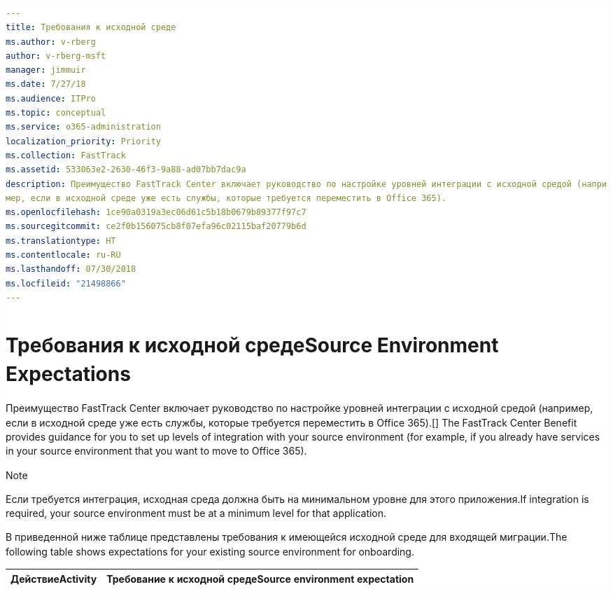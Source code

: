 ```yaml
---
title: Требования к исходной среде
ms.author: v-rberg
author: v-rberg-msft
manager: jimmuir
ms.date: 7/27/18
ms.audience: ITPro
ms.topic: conceptual
ms.service: o365-administration
localization_priority: Priority
ms.collection: FastTrack
ms.assetid: 533063e2-2630-46f3-9a88-ad07bb7dac9a
description: Преимущество FastTrack Center включает руководство по настройке уровней интеграции с исходной средой (например, если в исходной среде уже есть службы, которые требуется переместить в Office 365).
ms.openlocfilehash: 1ce90a0319a3ec06d61c5b18b0679b89377f97c7
ms.sourcegitcommit: ce2f0b156075cb8f07efa96c02115baf20779b6d
ms.translationtype: HT
ms.contentlocale: ru-RU
ms.lasthandoff: 07/30/2018
ms.locfileid: "21498866"
---
```

# <a name="source-environment-expectations"></a><span data-ttu-id="77972-103">Требования к исходной среде</span><span class="sxs-lookup"><span data-stu-id="77972-103">Source Environment Expectations</span></span>

<span data-ttu-id="77972-104">Преимущество FastTrack Center включает руководство по настройке уровней интеграции с исходной средой (например, если в исходной среде уже есть службы, которые требуется переместить в Office 365).</span><span class="sxs-lookup"><span data-stu-id="77972-104">[] The FastTrack Center Benefit provides guidance for you to set up levels of integration with your source environment (for example, if you already have services in your source environment that you want to move to Office 365).</span></span>
  
> [!NOTE]
> <span data-ttu-id="77972-105">Если требуется интеграция, исходная среда должна быть на минимальном уровне для этого приложения.</span><span class="sxs-lookup"><span data-stu-id="77972-105">If integration is required, your source environment must be at a minimum level for that application.</span></span> 
  
<span data-ttu-id="77972-106">В приведенной ниже таблице представлены требования к имеющейся исходной среде для входящей миграции.</span><span class="sxs-lookup"><span data-stu-id="77972-106">The following table shows expectations for your existing source environment for onboarding.</span></span>

|<span data-ttu-id="77972-107">**Действие**</span><span class="sxs-lookup"><span data-stu-id="77972-107">**Activity**</span></span>|<span data-ttu-id="77972-108">**Требование к исходной среде**</span><span class="sxs-lookup"><span data-stu-id="77972-108">**Source environment expectation**</span></span>|
|:-----|:-----|